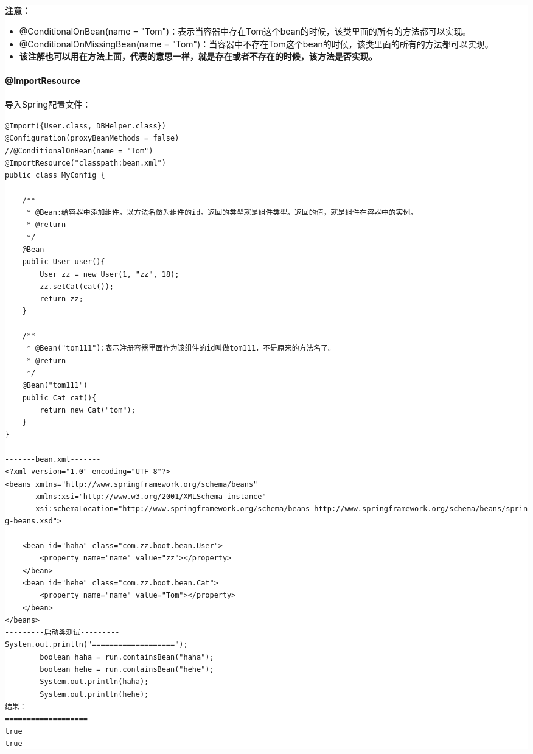 **注意：**

- @ConditionalOnBean(name = "Tom")：表示当容器中存在Tom这个bean的时候，该类里面的所有的方法都可以实现。
- @ConditionalOnMissingBean(name = "Tom")：当容器中不存在Tom这个bean的时候，该类里面的所有的方法都可以实现。
- **该注解也可以用在方法上面，代表的意思一样，就是存在或者不存在的时候，该方法是否实现。**



#### @ImportResource

导入Spring配置文件：

```
@Import({User.class, DBHelper.class})
@Configuration(proxyBeanMethods = false)
//@ConditionalOnBean(name = "Tom")
@ImportResource("classpath:bean.xml")
public class MyConfig {

    /**
     * @Bean:给容器中添加组件。以方法名做为组件的id。返回的类型就是组件类型。返回的值，就是组件在容器中的实例。
     * @return
     */
    @Bean
    public User user(){
        User zz = new User(1, "zz", 18);
        zz.setCat(cat());
        return zz;
    }

    /**
     * @Bean("tom111"):表示注册容器里面作为该组件的id叫做tom111，不是原来的方法名了。
     * @return
     */
    @Bean("tom111")
    public Cat cat(){
        return new Cat("tom");
    }
}

-------bean.xml-------
<?xml version="1.0" encoding="UTF-8"?>
<beans xmlns="http://www.springframework.org/schema/beans"
       xmlns:xsi="http://www.w3.org/2001/XMLSchema-instance"
       xsi:schemaLocation="http://www.springframework.org/schema/beans http://www.springframework.org/schema/beans/spring-beans.xsd">

    <bean id="haha" class="com.zz.boot.bean.User">
        <property name="name" value="zz"></property>
    </bean>
    <bean id="hehe" class="com.zz.boot.bean.Cat">
        <property name="name" value="Tom"></property>
    </bean>
</beans>
---------启动类测试---------
System.out.println("===================");
        boolean haha = run.containsBean("haha");
        boolean hehe = run.containsBean("hehe");
        System.out.println(haha);
        System.out.println(hehe);
结果：
===================
true
true
```
